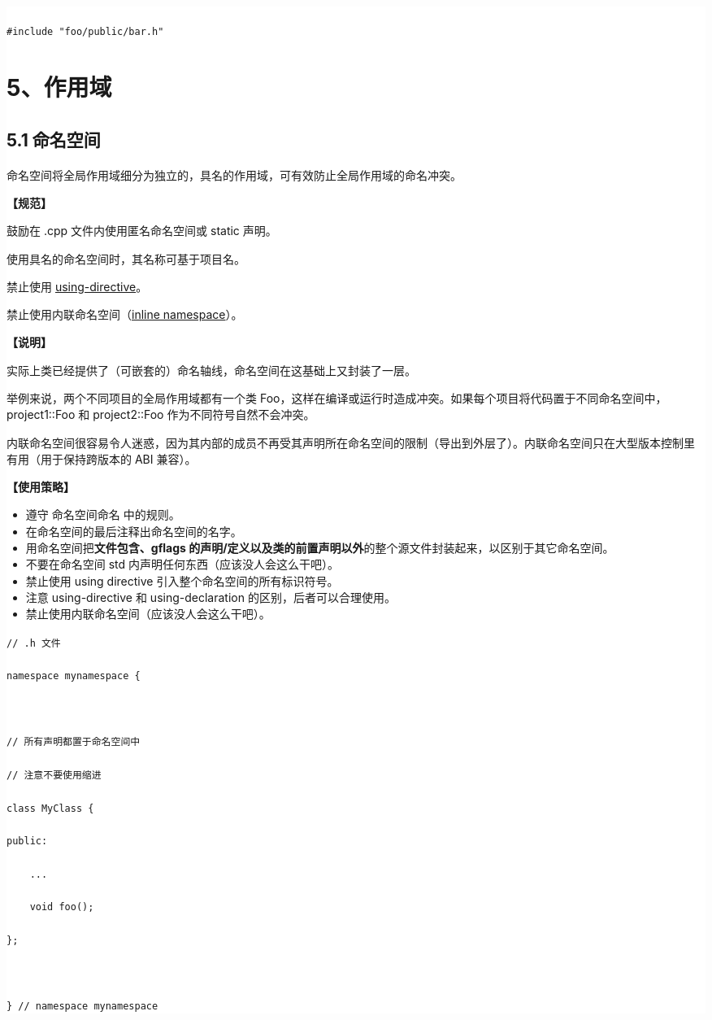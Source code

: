 ```

#include "foo/public/bar.h"
```

# 5、作用域

## 5.1 命名空间

命名空间将全局作用域细分为独立的，具名的作用域，可有效防止全局作用域的命名冲突。

**【规范】**

鼓励在 .cpp 文件内使用匿名命名空间或 static 声明。

使用具名的命名空间时，其名称可基于项目名。

禁止使用 [using-directive](http://en.cppreference.com/w/cpp/language/namespace#Using-directives)。

禁止使用内联命名空间（[inline namespace](http://en.cppreference.com/w/cpp/language/namespace#Inline_namespaces)）。

**【说明】**

实际上类已经提供了（可嵌套的）命名轴线，命名空间在这基础上又封装了一层。

举例来说，两个不同项目的全局作用域都有一个类 Foo，这样在编译或运行时造成冲突。如果每个项目将代码置于不同命名空间中，project1::Foo 和 project2::Foo 作为不同符号自然不会冲突。

内联命名空间很容易令人迷惑，因为其内部的成员不再受其声明所在命名空间的限制（导出到外层了）。内联命名空间只在大型版本控制里有用（用于保持跨版本的 ABI 兼容）。

**【使用策略】**

-   遵守 命名空间命名 中的规则。
-   在命名空间的最后注释出命名空间的名字。
-   用命名空间把**文件包含、gflags 的声明/定义以及类的前置声明以外**的整个源文件封装起来，以区别于其它命名空间。
-   不要在命名空间 std 内声明任何东西（应该没人会这么干吧）。
-   禁止使用 using directive 引入整个命名空间的所有标识符号。
-   注意 using-directive 和 using-declaration 的区别，后者可以合理使用。
-   禁止使用内联命名空间（应该没人会这么干吧）。

```
// .h 文件

namespace mynamespace {



// 所有声明都置于命名空间中

// 注意不要使用缩进

class MyClass {

public:

    ...

    void foo();

};



} // namespace mynamespace
```
